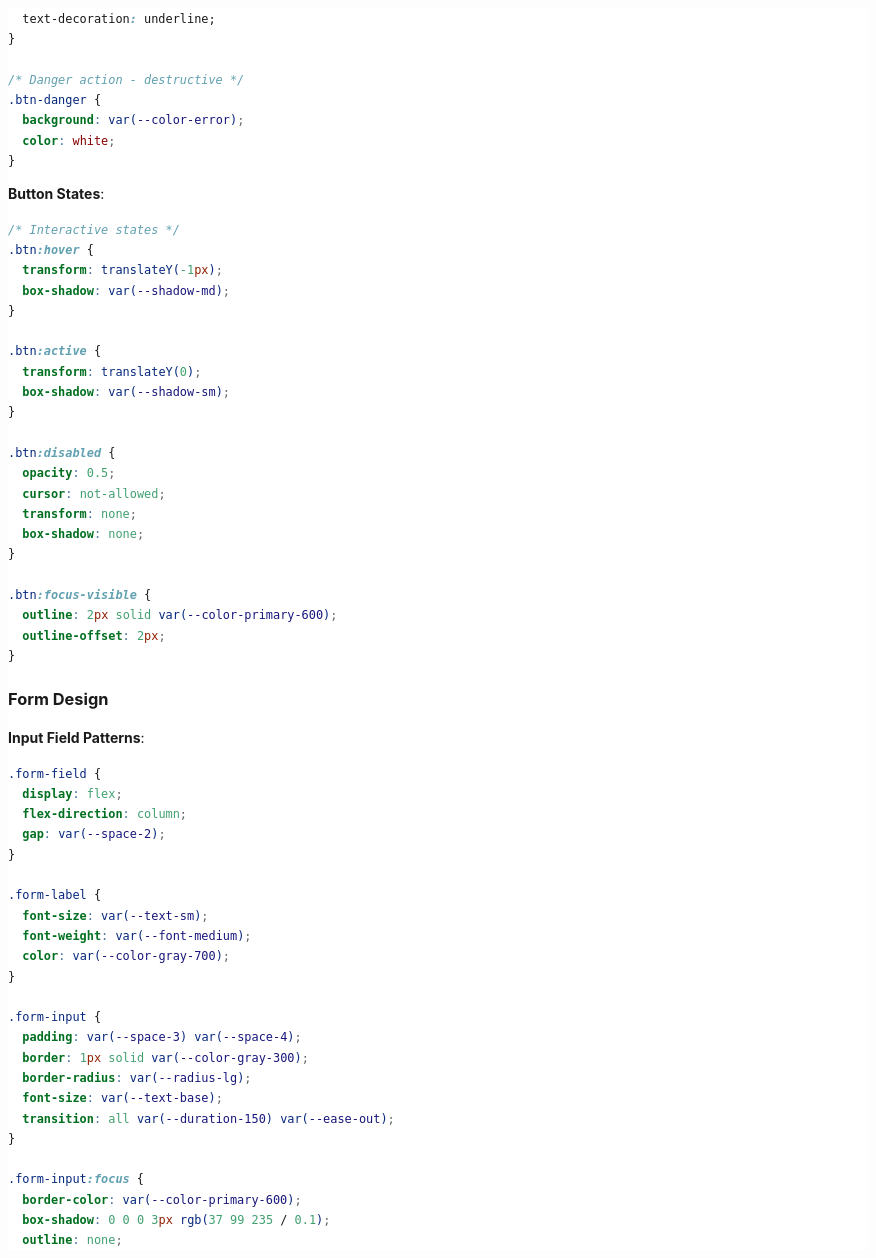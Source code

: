 ```css
  text-decoration: underline;
}

/* Danger action - destructive */
.btn-danger {
  background: var(--color-error);
  color: white;
}
```

**Button States**:
```css
/* Interactive states */
.btn:hover {
  transform: translateY(-1px);
  box-shadow: var(--shadow-md);
}

.btn:active {
  transform: translateY(0);
  box-shadow: var(--shadow-sm);
}

.btn:disabled {
  opacity: 0.5;
  cursor: not-allowed;
  transform: none;
  box-shadow: none;
}

.btn:focus-visible {
  outline: 2px solid var(--color-primary-600);
  outline-offset: 2px;
}
```

### Form Design

**Input Field Patterns**:
```css
.form-field {
  display: flex;
  flex-direction: column;
  gap: var(--space-2);
}

.form-label {
  font-size: var(--text-sm);
  font-weight: var(--font-medium);
  color: var(--color-gray-700);
}

.form-input {
  padding: var(--space-3) var(--space-4);
  border: 1px solid var(--color-gray-300);
  border-radius: var(--radius-lg);
  font-size: var(--text-base);
  transition: all var(--duration-150) var(--ease-out);
}

.form-input:focus {
  border-color: var(--color-primary-600);
  box-shadow: 0 0 0 3px rgb(37 99 235 / 0.1);
  outline: none;
```
